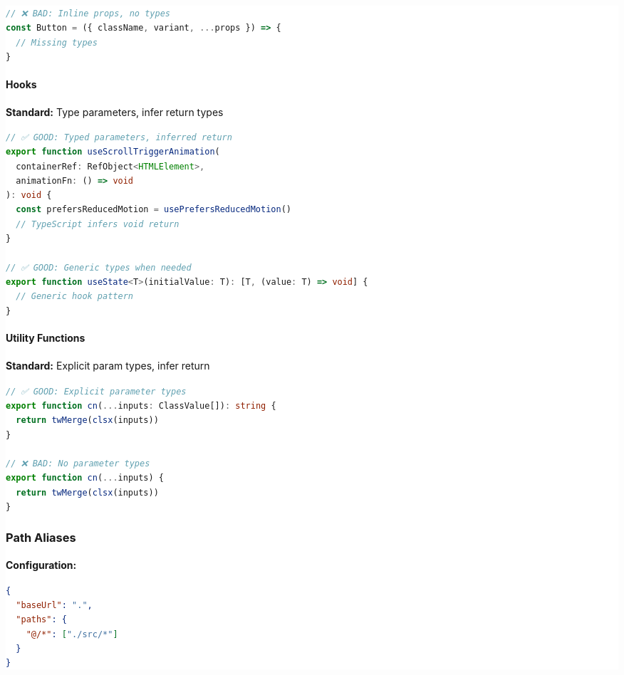 ```typescript
// ❌ BAD: Inline props, no types
const Button = ({ className, variant, ...props }) => {
  // Missing types
}
```

#### Hooks

**Standard:** Type parameters, infer return types

```typescript
// ✅ GOOD: Typed parameters, inferred return
export function useScrollTriggerAnimation(
  containerRef: RefObject<HTMLElement>,
  animationFn: () => void
): void {
  const prefersReducedMotion = usePrefersReducedMotion()
  // TypeScript infers void return
}

// ✅ GOOD: Generic types when needed
export function useState<T>(initialValue: T): [T, (value: T) => void] {
  // Generic hook pattern
}
```

#### Utility Functions

**Standard:** Explicit param types, infer return

```typescript
// ✅ GOOD: Explicit parameter types
export function cn(...inputs: ClassValue[]): string {
  return twMerge(clsx(inputs))
}

// ❌ BAD: No parameter types
export function cn(...inputs) {
  return twMerge(clsx(inputs))
}
```

### Path Aliases

**Configuration:**
```json
{
  "baseUrl": ".",
  "paths": {
    "@/*": ["./src/*"]
  }
}
```
